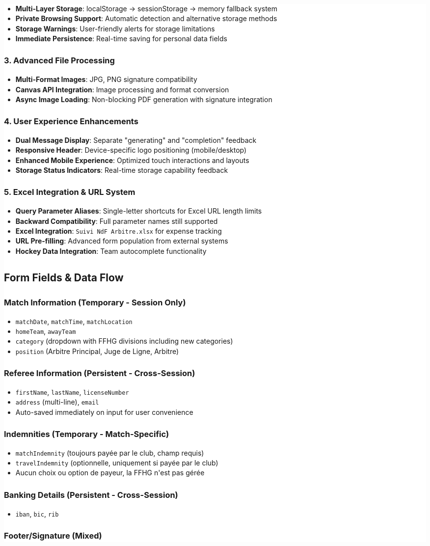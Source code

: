 - **Multi-Layer Storage**: localStorage → sessionStorage → memory fallback system
- **Private Browsing Support**: Automatic detection and alternative storage methods
- **Storage Warnings**: User-friendly alerts for storage limitations
- **Immediate Persistence**: Real-time saving for personal data fields

### 3. Advanced File Processing

- **Multi-Format Images**: JPG, PNG signature compatibility
- **Canvas API Integration**: Image processing and format conversion
- **Async Image Loading**: Non-blocking PDF generation with signature integration

### 4. User Experience Enhancements

- **Dual Message Display**: Separate "generating" and "completion" feedback
- **Responsive Header**: Device-specific logo positioning (mobile/desktop)
- **Enhanced Mobile Experience**: Optimized touch interactions and layouts
- **Storage Status Indicators**: Real-time storage capability feedback

### 5. Excel Integration & URL System

- **Query Parameter Aliases**: Single-letter shortcuts for Excel URL length limits
- **Backward Compatibility**: Full parameter names still supported
- **Excel Integration**: `Suivi NdF Arbitre.xlsx` for expense tracking
- **URL Pre-filling**: Advanced form population from external systems
- **Hockey Data Integration**: Team autocomplete functionality

## Form Fields & Data Flow

### Match Information (Temporary - Session Only)

- `matchDate`, `matchTime`, `matchLocation`
- `homeTeam`, `awayTeam`
- `category` (dropdown with FFHG divisions including new categories)
- `position` (Arbitre Principal, Juge de Ligne, Arbitre)

### Referee Information (Persistent - Cross-Session)

- `firstName`, `lastName`, `licenseNumber`
- `address` (multi-line), `email`
- Auto-saved immediately on input for user convenience

### Indemnities (Temporary - Match-Specific)

- `matchIndemnity` (toujours payée par le club, champ requis)
- `travelIndemnity` (optionnelle, uniquement si payée par le club)
- Aucun choix ou option de payeur, la FFHG n'est pas gérée

### Banking Details (Persistent - Cross-Session)

- `iban`, `bic`, `rib`

### Footer/Signature (Mixed)
